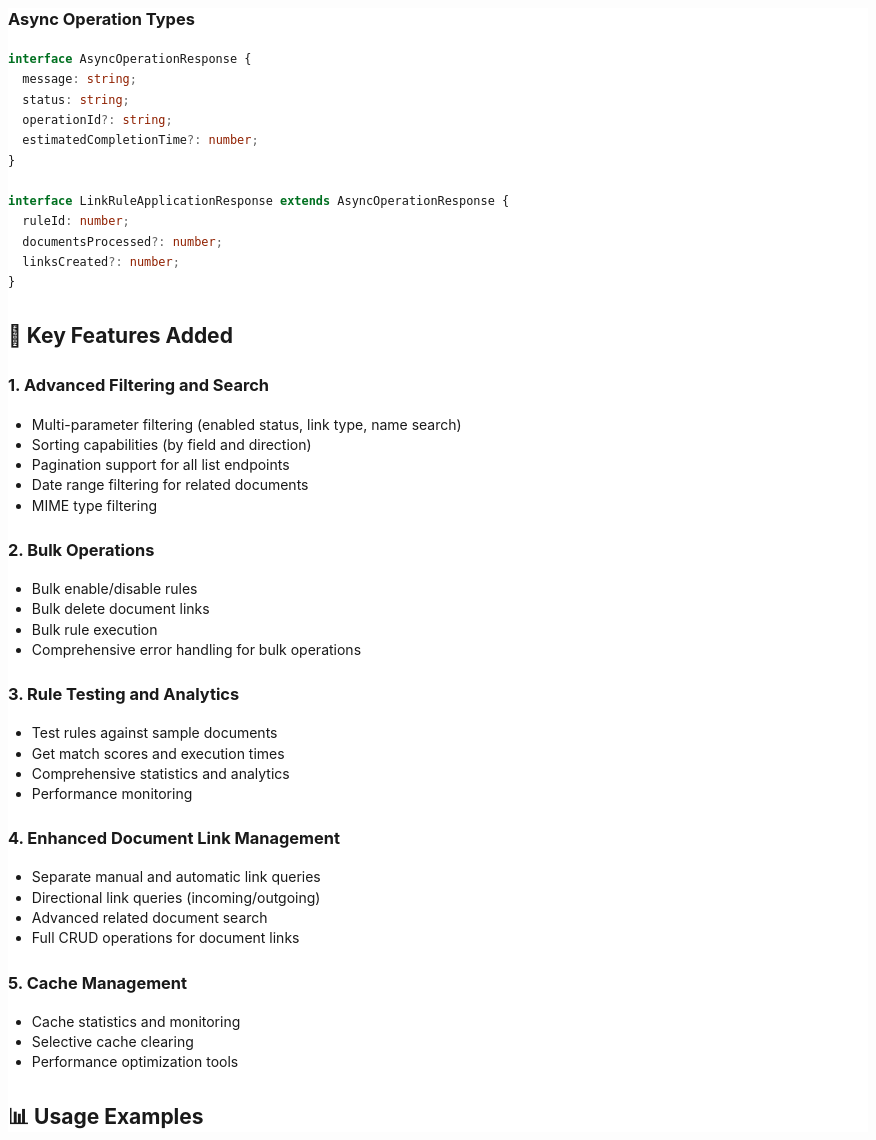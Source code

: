 
### Async Operation Types
```typescript
interface AsyncOperationResponse {
  message: string;
  status: string;
  operationId?: string;
  estimatedCompletionTime?: number;
}

interface LinkRuleApplicationResponse extends AsyncOperationResponse {
  ruleId: number;
  documentsProcessed?: number;
  linksCreated?: number;
}
```

## 🚀 Key Features Added

### 1. **Advanced Filtering and Search**
- Multi-parameter filtering (enabled status, link type, name search)
- Sorting capabilities (by field and direction)
- Pagination support for all list endpoints
- Date range filtering for related documents
- MIME type filtering

### 2. **Bulk Operations**
- Bulk enable/disable rules
- Bulk delete document links
- Bulk rule execution
- Comprehensive error handling for bulk operations

### 3. **Rule Testing and Analytics**
- Test rules against sample documents
- Get match scores and execution times
- Comprehensive statistics and analytics
- Performance monitoring

### 4. **Enhanced Document Link Management**
- Separate manual and automatic link queries
- Directional link queries (incoming/outgoing)
- Advanced related document search
- Full CRUD operations for document links

### 5. **Cache Management**
- Cache statistics and monitoring
- Selective cache clearing
- Performance optimization tools

## 📊 Usage Examples

